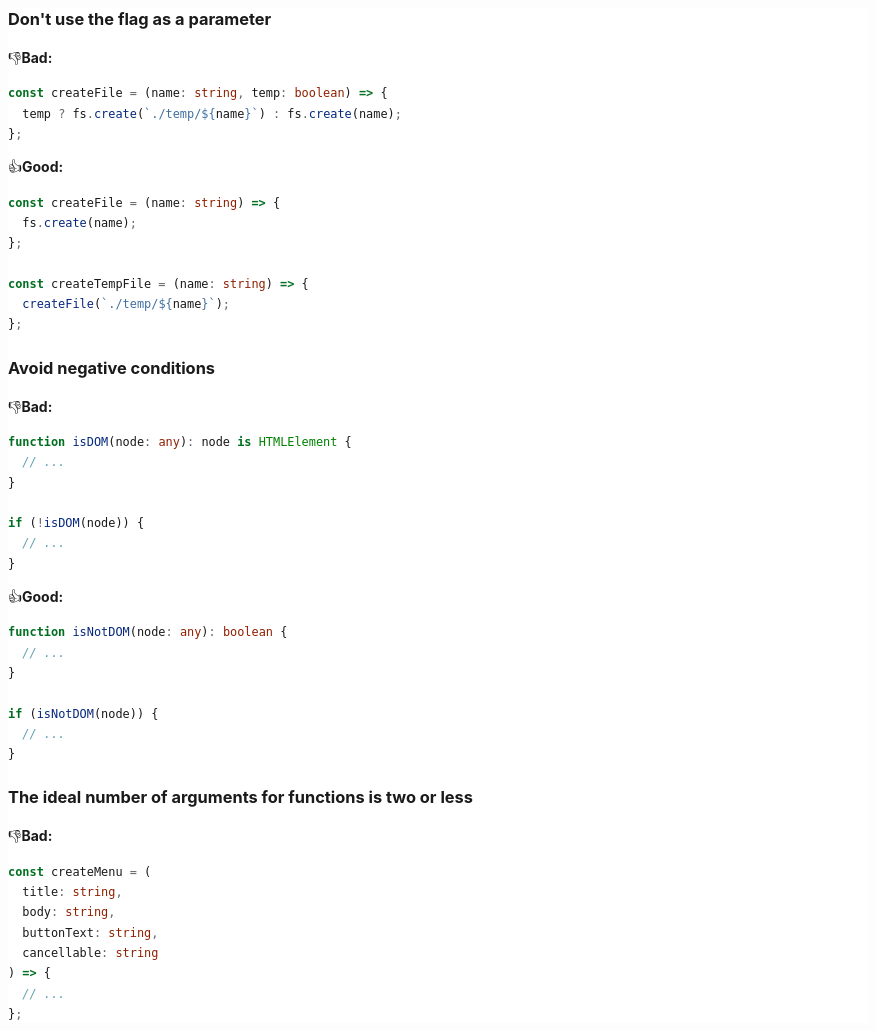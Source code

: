 ### Don't use the flag as a parameter

👎**Bad:**

```ts
const createFile = (name: string, temp: boolean) => {
  temp ? fs.create(`./temp/${name}`) : fs.create(name);
};
```

👍**Good:**

```ts
const createFile = (name: string) => {
  fs.create(name);
};

const createTempFile = (name: string) => {
  createFile(`./temp/${name}`);
};
```

### Avoid negative conditions

👎**Bad:**

```ts
function isDOM(node: any): node is HTMLElement {
  // ...
}

if (!isDOM(node)) {
  // ...
}
```

👍**Good:**

```ts
function isNotDOM(node: any): boolean {
  // ...
}

if (isNotDOM(node)) {
  // ...
}
```

### The ideal number of arguments for functions is two or less

👎**Bad:**

```ts
const createMenu = (
  title: string,
  body: string,
  buttonText: string,
  cancellable: string
) => {
  // ...
};
```
